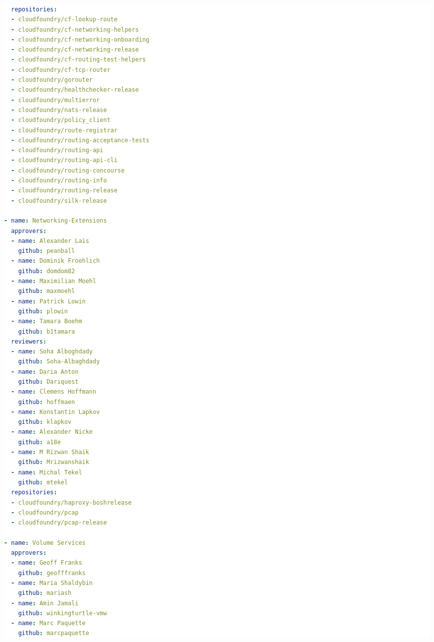 ```yaml
  repositories:
  - cloudfoundry/cf-lookup-route
  - cloudfoundry/cf-networking-helpers
  - cloudfoundry/cf-networking-onboarding
  - cloudfoundry/cf-networking-release
  - cloudfoundry/cf-routing-test-helpers
  - cloudfoundry/cf-tcp-router
  - cloudfoundry/gorouter
  - cloudfoundry/healthchecker-release
  - cloudfoundry/multierror
  - cloudfoundry/nats-release
  - cloudfoundry/policy_client
  - cloudfoundry/route-registrar
  - cloudfoundry/routing-acceptance-tests
  - cloudfoundry/routing-api
  - cloudfoundry/routing-api-cli
  - cloudfoundry/routing-concourse
  - cloudfoundry/routing-info
  - cloudfoundry/routing-release
  - cloudfoundry/silk-release

- name: Networking-Extensions
  approvers:
  - name: Alexander Lais
    github: peanball
  - name: Dominik Froehlich
    github: domdom82
  - name: Maximilian Moehl
    github: maxmoehl
  - name: Patrick Lowin
    github: plowin
  - name: Tamara Boehm
    github: b1tamara
  reviewers:
  - name: Soha Alboghdady
    github: Soha-Albaghdady
  - name: Daria Anton
    github: Dariquest
  - name: Clemens Hoffmann
    github: hoffmaen
  - name: Konstantin Lapkov
    github: klapkov
  - name: Alexander Nicke
    github: a18e
  - name: M Rizwan Shaik
    github: Mrizwanshaik
  - name: Michal Tekel
    github: mtekel
  repositories:
  - cloudfoundry/haproxy-boshrelease
  - cloudfoundry/pcap
  - cloudfoundry/pcap-release

- name: Volume Services
  approvers:
  - name: Geoff Franks
    github: geofffranks
  - name: Maria Shaldybin
    github: mariash
  - name: Amin Jamali
    github: winkingturtle-vmw
  - name: Marc Paquette
    github: marcpaquette
```